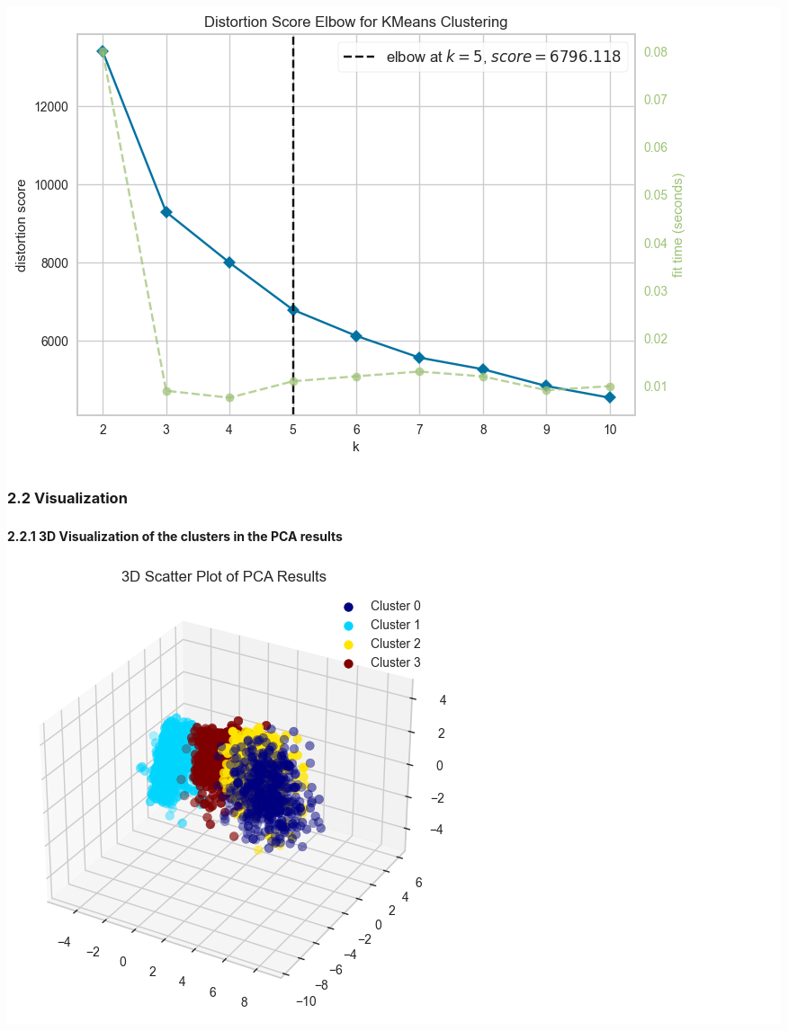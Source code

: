 ![Elbow](./assets/clustering/elbow.png)

### 2.2 Visualization

#### 2.2.1 3D Visualization of the clusters in the PCA results

![3D Clusters - PCA Features](./assets/clustering/3d_clusters_pca-features.png)
